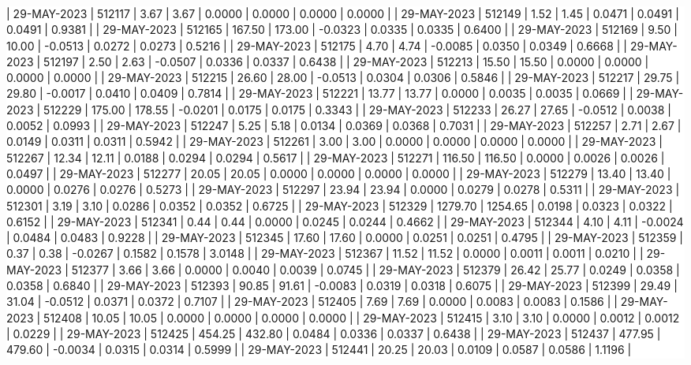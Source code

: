 | 29-MAY-2023 | 512117 | 3.67 | 3.67 | 0.0000 | 0.0000 | 0.0000 | 0.0000 |
| 29-MAY-2023 | 512149 | 1.52 | 1.45 | 0.0471 | 0.0491 | 0.0491 | 0.9381 |
| 29-MAY-2023 | 512165 | 167.50 | 173.00 | -0.0323 | 0.0335 | 0.0335 | 0.6400 |
| 29-MAY-2023 | 512169 | 9.50 | 10.00 | -0.0513 | 0.0272 | 0.0273 | 0.5216 |
| 29-MAY-2023 | 512175 | 4.70 | 4.74 | -0.0085 | 0.0350 | 0.0349 | 0.6668 |
| 29-MAY-2023 | 512197 | 2.50 | 2.63 | -0.0507 | 0.0336 | 0.0337 | 0.6438 |
| 29-MAY-2023 | 512213 | 15.50 | 15.50 | 0.0000 | 0.0000 | 0.0000 | 0.0000 |
| 29-MAY-2023 | 512215 | 26.60 | 28.00 | -0.0513 | 0.0304 | 0.0306 | 0.5846 |
| 29-MAY-2023 | 512217 | 29.75 | 29.80 | -0.0017 | 0.0410 | 0.0409 | 0.7814 |
| 29-MAY-2023 | 512221 | 13.77 | 13.77 | 0.0000 | 0.0035 | 0.0035 | 0.0669 |
| 29-MAY-2023 | 512229 | 175.00 | 178.55 | -0.0201 | 0.0175 | 0.0175 | 0.3343 |
| 29-MAY-2023 | 512233 | 26.27 | 27.65 | -0.0512 | 0.0038 | 0.0052 | 0.0993 |
| 29-MAY-2023 | 512247 | 5.25 | 5.18 | 0.0134 | 0.0369 | 0.0368 | 0.7031 |
| 29-MAY-2023 | 512257 | 2.71 | 2.67 | 0.0149 | 0.0311 | 0.0311 | 0.5942 |
| 29-MAY-2023 | 512261 | 3.00 | 3.00 | 0.0000 | 0.0000 | 0.0000 | 0.0000 |
| 29-MAY-2023 | 512267 | 12.34 | 12.11 | 0.0188 | 0.0294 | 0.0294 | 0.5617 |
| 29-MAY-2023 | 512271 | 116.50 | 116.50 | 0.0000 | 0.0026 | 0.0026 | 0.0497 |
| 29-MAY-2023 | 512277 | 20.05 | 20.05 | 0.0000 | 0.0000 | 0.0000 | 0.0000 |
| 29-MAY-2023 | 512279 | 13.40 | 13.40 | 0.0000 | 0.0276 | 0.0276 | 0.5273 |
| 29-MAY-2023 | 512297 | 23.94 | 23.94 | 0.0000 | 0.0279 | 0.0278 | 0.5311 |
| 29-MAY-2023 | 512301 | 3.19 | 3.10 | 0.0286 | 0.0352 | 0.0352 | 0.6725 |
| 29-MAY-2023 | 512329 | 1279.70 | 1254.65 | 0.0198 | 0.0323 | 0.0322 | 0.6152 |
| 29-MAY-2023 | 512341 | 0.44 | 0.44 | 0.0000 | 0.0245 | 0.0244 | 0.4662 |
| 29-MAY-2023 | 512344 | 4.10 | 4.11 | -0.0024 | 0.0484 | 0.0483 | 0.9228 |
| 29-MAY-2023 | 512345 | 17.60 | 17.60 | 0.0000 | 0.0251 | 0.0251 | 0.4795 |
| 29-MAY-2023 | 512359 | 0.37 | 0.38 | -0.0267 | 0.1582 | 0.1578 | 3.0148 |
| 29-MAY-2023 | 512367 | 11.52 | 11.52 | 0.0000 | 0.0011 | 0.0011 | 0.0210 |
| 29-MAY-2023 | 512377 | 3.66 | 3.66 | 0.0000 | 0.0040 | 0.0039 | 0.0745 |
| 29-MAY-2023 | 512379 | 26.42 | 25.77 | 0.0249 | 0.0358 | 0.0358 | 0.6840 |
| 29-MAY-2023 | 512393 | 90.85 | 91.61 | -0.0083 | 0.0319 | 0.0318 | 0.6075 |
| 29-MAY-2023 | 512399 | 29.49 | 31.04 | -0.0512 | 0.0371 | 0.0372 | 0.7107 |
| 29-MAY-2023 | 512405 | 7.69 | 7.69 | 0.0000 | 0.0083 | 0.0083 | 0.1586 |
| 29-MAY-2023 | 512408 | 10.05 | 10.05 | 0.0000 | 0.0000 | 0.0000 | 0.0000 |
| 29-MAY-2023 | 512415 | 3.10 | 3.10 | 0.0000 | 0.0012 | 0.0012 | 0.0229 |
| 29-MAY-2023 | 512425 | 454.25 | 432.80 | 0.0484 | 0.0336 | 0.0337 | 0.6438 |
| 29-MAY-2023 | 512437 | 477.95 | 479.60 | -0.0034 | 0.0315 | 0.0314 | 0.5999 |
| 29-MAY-2023 | 512441 | 20.25 | 20.03 | 0.0109 | 0.0587 | 0.0586 | 1.1196 |